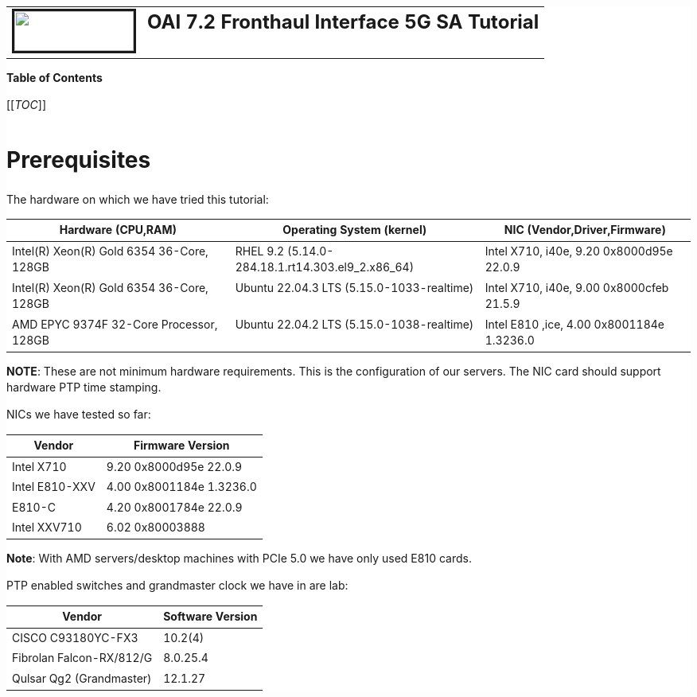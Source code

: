 <table style="border-collapse: collapse; border: none;">
  <tr style="border-collapse: collapse; border: none;">
    <td style="border-collapse: collapse; border: none;">
      <a href="http://www.openairinterface.org/">
         <img src="./images/oai_final_logo.png" alt="" border=3 height=50 width=150>
         </img>
      </a>
    </td>
    <td style="border-collapse: collapse; border: none; vertical-align: center;">
      <b><font size = "5">OAI 7.2 Fronthaul Interface 5G SA Tutorial</font></b>
    </td>
  </tr>
</table>

**Table of Contents**

[[_TOC_]]

# Prerequisites

The hardware on which we have tried this tutorial:

|Hardware (CPU,RAM)                       |Operating System (kernel)                       |NIC (Vendor,Driver,Firmware)             |
|-----------------------------------------|------------------------------------------------|-----------------------------------------|
|Intel(R) Xeon(R) Gold 6354 36-Core, 128GB|RHEL 9.2 (5.14.0-284.18.1.rt14.303.el9_2.x86_64)|Intel X710, i40e, 9.20 0x8000d95e 22.0.9 |
|Intel(R) Xeon(R) Gold 6354 36-Core, 128GB|Ubuntu 22.04.3 LTS (5.15.0-1033-realtime)       |Intel X710, i40e, 9.00 0x8000cfeb 21.5.9 |
|AMD EPYC 9374F 32-Core Processor, 128GB  |Ubuntu 22.04.2 LTS (5.15.0-1038-realtime)       |Intel E810 ,ice, 4.00 0x8001184e 1.3236.0|

**NOTE**: These are not minimum hardware requirements. This is the configuration of our servers. The NIC card should support hardware PTP time stamping.

NICs we have tested so far:

|Vendor         |Firmware Version        |
|---------------|------------------------|
|Intel X710     |9.20 0x8000d95e 22.0.9  |
|Intel E810-XXV |4.00 0x8001184e 1.3236.0|
|E810-C         |4.20 0x8001784e 22.0.9  |
|Intel XXV710   |6.02 0x80003888         |

**Note**: With AMD servers/desktop machines with PCIe 5.0 we have only used E810 cards. 

PTP enabled switches and grandmaster clock we have in are lab:

|Vendor                  |Software Version|
|------------------------|----------------|
|CISCO C93180YC-FX3      |10.2(4)         |
|Fibrolan Falcon-RX/812/G|8.0.25.4        |
|Qulsar Qg2 (Grandmaster)|12.1.27         |
